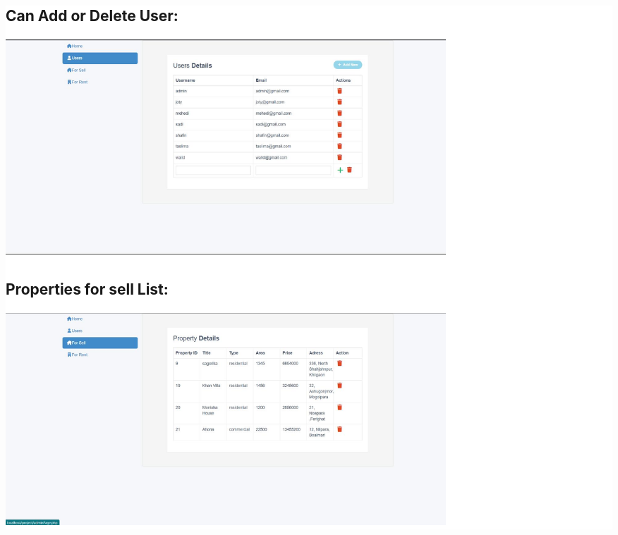 ## Can Add or Delete User:

<img src="img/cxltbfhq.png" style="width:6.5in;height:3.175in" />

## Properties for sell List:

<img src="img/ssr4r01e.png" style="width:6.5in;height:3.145in" />
